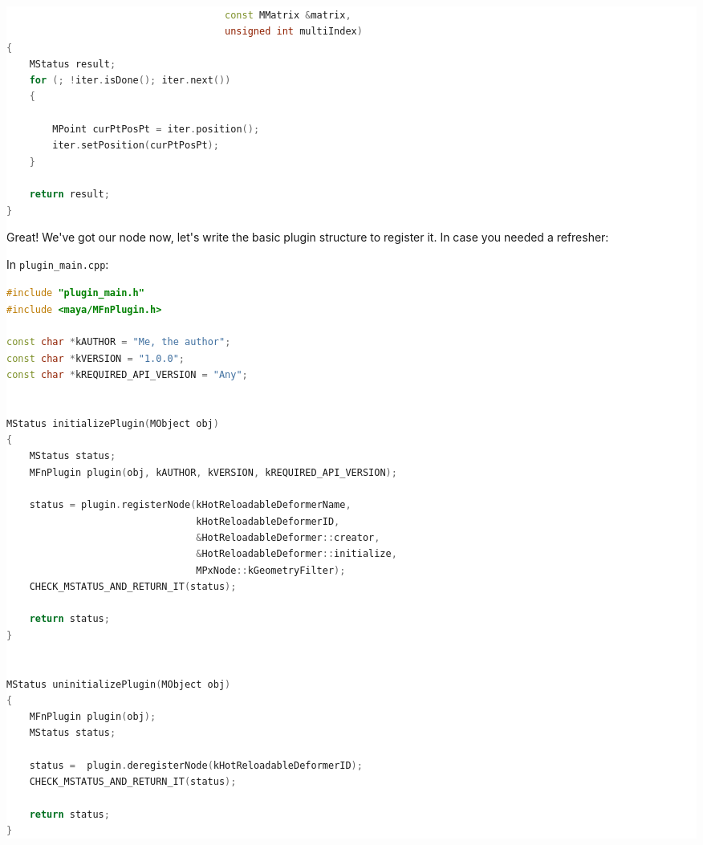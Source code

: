 ```c++
									  const MMatrix &matrix,
									  unsigned int multiIndex)
{
	MStatus result;
	for (; !iter.isDone(); iter.next())
	{

		MPoint curPtPosPt = iter.position();
		iter.setPosition(curPtPosPt);
	}

	return result;
}
```
Great! We've got our node now, let's write the basic plugin structure to
register it. In case you needed a refresher:

In ``plugin_main.cpp``:

```c++
#include "plugin_main.h"
#include <maya/MFnPlugin.h>

const char *kAUTHOR = "Me, the author";
const char *kVERSION = "1.0.0";
const char *kREQUIRED_API_VERSION = "Any";


MStatus initializePlugin(MObject obj)
{
	MStatus status;
	MFnPlugin plugin(obj, kAUTHOR, kVERSION, kREQUIRED_API_VERSION);

	status = plugin.registerNode(kHotReloadableDeformerName,
								 kHotReloadableDeformerID,
								 &HotReloadableDeformer::creator,
								 &HotReloadableDeformer::initialize,
								 MPxNode::kGeometryFilter);
	CHECK_MSTATUS_AND_RETURN_IT(status);

	return status;
}


MStatus uninitializePlugin(MObject obj)
{
	MFnPlugin plugin(obj);
	MStatus status;

	status =  plugin.deregisterNode(kHotReloadableDeformerID);
	CHECK_MSTATUS_AND_RETURN_IT(status);

	return status;
}
```
